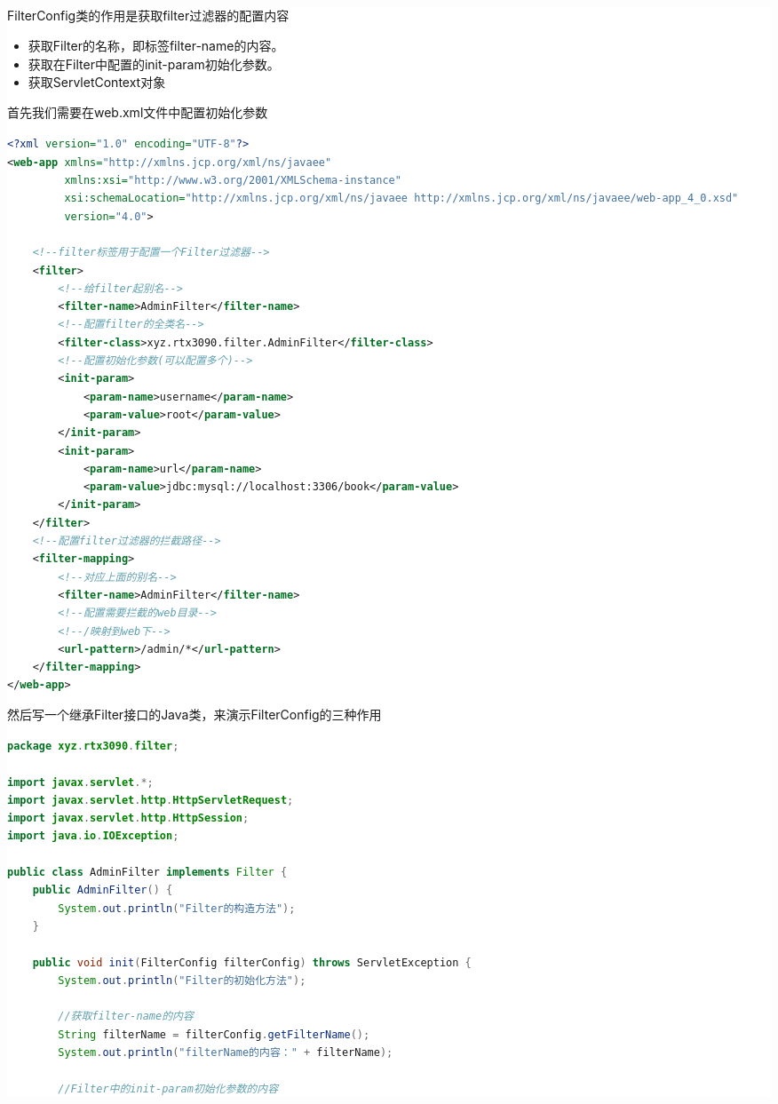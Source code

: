 FilterConfig类的作用是获取filter过滤器的配置内容

+ 获取Filter的名称，即标签filter-name的内容。
+ 获取在Filter中配置的init-param初始化参数。
+ 获取ServletContext对象

首先我们需要在web.xml文件中配置初始化参数

```xml
<?xml version="1.0" encoding="UTF-8"?>
<web-app xmlns="http://xmlns.jcp.org/xml/ns/javaee"
         xmlns:xsi="http://www.w3.org/2001/XMLSchema-instance"
         xsi:schemaLocation="http://xmlns.jcp.org/xml/ns/javaee http://xmlns.jcp.org/xml/ns/javaee/web-app_4_0.xsd"
         version="4.0">

    <!--filter标签用于配置一个Filter过滤器-->
    <filter>
        <!--给filter起别名-->
        <filter-name>AdminFilter</filter-name>
        <!--配置filter的全类名-->
        <filter-class>xyz.rtx3090.filter.AdminFilter</filter-class>
        <!--配置初始化参数(可以配置多个)-->
        <init-param>
            <param-name>username</param-name>
            <param-value>root</param-value>
        </init-param>
        <init-param>
            <param-name>url</param-name>
            <param-value>jdbc:mysql://localhost:3306/book</param-value>
        </init-param>
    </filter>
    <!--配置filter过滤器的拦截路径-->
    <filter-mapping>
        <!--对应上面的别名-->
        <filter-name>AdminFilter</filter-name>
        <!--配置需要拦截的web目录-->
        <!--/映射到web下-->
        <url-pattern>/admin/*</url-pattern>
    </filter-mapping>
</web-app>
```

然后写一个继承Filter接口的Java类，来演示FilterConfig的三种作用

```java
package xyz.rtx3090.filter;

import javax.servlet.*;
import javax.servlet.http.HttpServletRequest;
import javax.servlet.http.HttpSession;
import java.io.IOException;

public class AdminFilter implements Filter {
    public AdminFilter() {
        System.out.println("Filter的构造方法");
    }

    public void init(FilterConfig filterConfig) throws ServletException {
        System.out.println("Filter的初始化方法");

        //获取filter-name的内容
        String filterName = filterConfig.getFilterName();
        System.out.println("filterName的内容：" + filterName);

        //Filter中的init-param初始化参数的内容
```